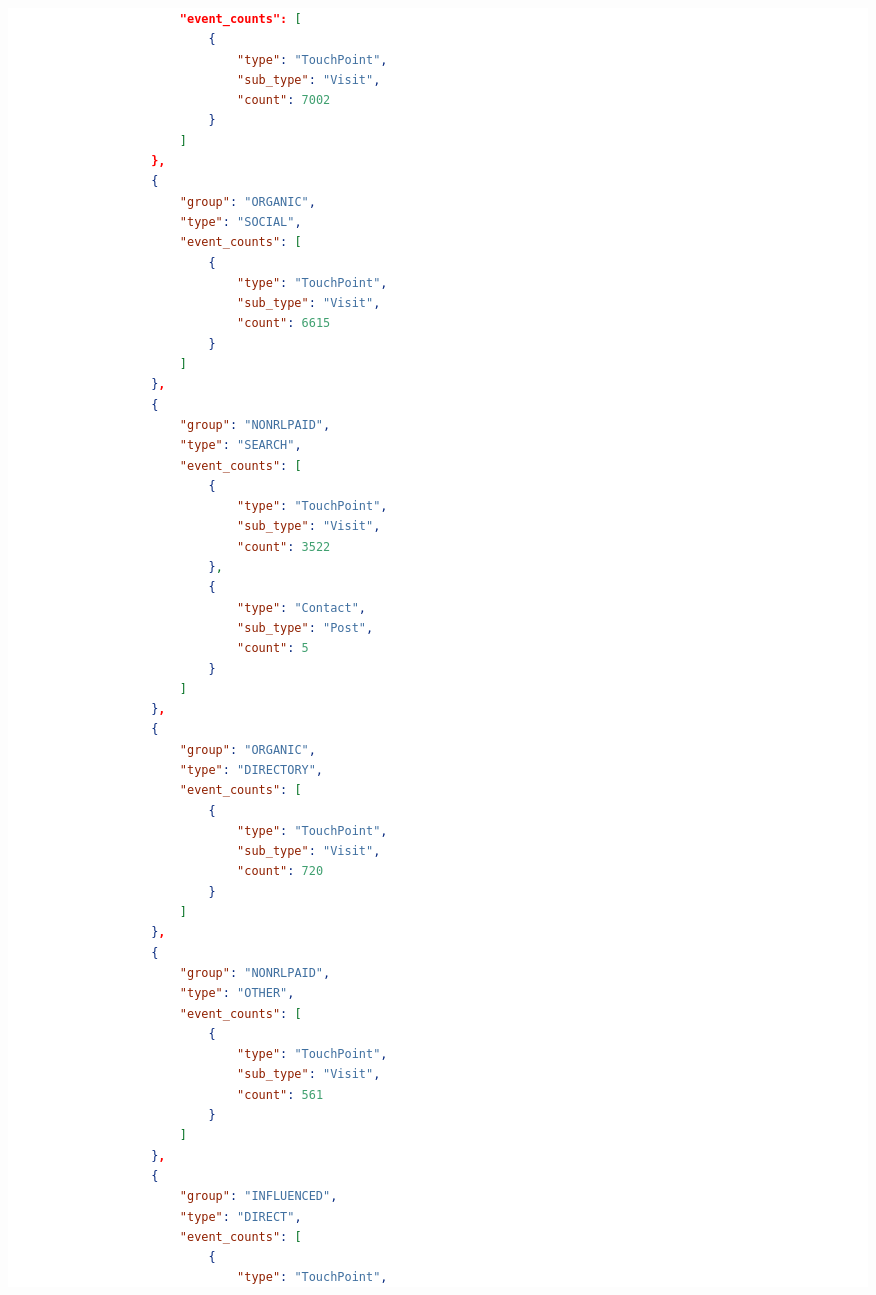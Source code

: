 ```json
                        "event_counts": [
                            {
                                "type": "TouchPoint",
                                "sub_type": "Visit",
                                "count": 7002
                            }
                        ]
                    },
                    {
                        "group": "ORGANIC",
                        "type": "SOCIAL",
                        "event_counts": [
                            {
                                "type": "TouchPoint",
                                "sub_type": "Visit",
                                "count": 6615
                            }
                        ]
                    },
                    {
                        "group": "NONRLPAID",
                        "type": "SEARCH",
                        "event_counts": [
                            {
                                "type": "TouchPoint",
                                "sub_type": "Visit",
                                "count": 3522
                            },
                            {
                                "type": "Contact",
                                "sub_type": "Post",
                                "count": 5
                            }
                        ]
                    },
                    {
                        "group": "ORGANIC",
                        "type": "DIRECTORY",
                        "event_counts": [
                            {
                                "type": "TouchPoint",
                                "sub_type": "Visit",
                                "count": 720
                            }
                        ]
                    },
                    {
                        "group": "NONRLPAID",
                        "type": "OTHER",
                        "event_counts": [
                            {
                                "type": "TouchPoint",
                                "sub_type": "Visit",
                                "count": 561
                            }
                        ]
                    },
                    {
                        "group": "INFLUENCED",
                        "type": "DIRECT",
                        "event_counts": [
                            {
                                "type": "TouchPoint",
```